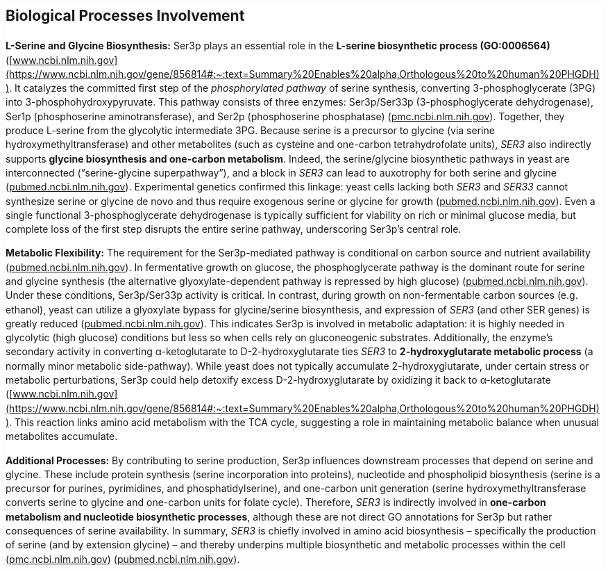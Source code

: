 ## Biological Processes Involvement  
**L-Serine and Glycine Biosynthesis:** Ser3p plays an essential role in the **L-serine biosynthetic process (GO:0006564)** ([www.ncbi.nlm.nih.gov](https://www.ncbi.nlm.nih.gov/gene/856814#:~:text=Summary%20Enables%20alpha,Orthologous%20to%20human%20PHGDH)). It catalyzes the committed first step of the *phosphorylated pathway* of serine synthesis, converting 3-phosphoglycerate (3PG) into 3-phosphohydroxypyruvate. This pathway consists of three enzymes: Ser3p/Ser33p (3-phosphoglycerate dehydrogenase), Ser1p (phosphoserine aminotransferase), and Ser2p (phosphoserine phosphatase) ([pmc.ncbi.nlm.nih.gov](https://pmc.ncbi.nlm.nih.gov/articles/PMC6300728/#:~:text=d,Type)). Together, they produce L-serine from the glycolytic intermediate 3PG. Because serine is a precursor to glycine (via serine hydroxymethyltransferase) and other metabolites (such as cysteine and one-carbon tetrahydrofolate units), *SER3* also indirectly supports **glycine biosynthesis and one-carbon metabolism**. Indeed, the serine/glycine biosynthetic pathways in yeast are interconnected (“serine-glycine superpathway”), and a block in *SER3* can lead to auxotrophy for both serine and glycine ([pubmed.ncbi.nlm.nih.gov](https://pubmed.ncbi.nlm.nih.gov/12525494/#:~:text=for%20growth%20on%20glucose%20media,data%20on%20enzyme%20activities%2C%20Ser33p)). Experimental genetics confirmed this linkage: yeast cells lacking both *SER3* and *SER33* cannot synthesize serine or glycine de novo and thus require exogenous serine or glycine for growth ([pubmed.ncbi.nlm.nih.gov](https://pubmed.ncbi.nlm.nih.gov/12525494/#:~:text=for%20growth%20on%20glucose%20media,data%20on%20enzyme%20activities%2C%20Ser33p)). Even a single functional 3-phosphoglycerate dehydrogenase is typically sufficient for viability on rich or minimal glucose media, but complete loss of the first step disrupts the entire serine pathway, underscoring Ser3p’s central role.

**Metabolic Flexibility:** The requirement for the Ser3p-mediated pathway is conditional on carbon source and nutrient availability ([pubmed.ncbi.nlm.nih.gov](https://pubmed.ncbi.nlm.nih.gov/12525494/#:~:text=for%20growth%20on%20glucose%20media,data%20on%20enzyme%20activities%2C%20Ser33p)). In fermentative growth on glucose, the phosphoglycerate pathway is the dominant route for serine and glycine synthesis (the alternative glyoxylate-dependent pathway is repressed by high glucose) ([pubmed.ncbi.nlm.nih.gov](https://pubmed.ncbi.nlm.nih.gov/12525494/#:~:text=for%20growth%20on%20glucose%20media,data%20on%20enzyme%20activities%2C%20Ser33p)). Under these conditions, Ser3p/Ser33p activity is critical. In contrast, during growth on non-fermentable carbon sources (e.g. ethanol), yeast can utilize a glyoxylate bypass for glycine/serine biosynthesis, and expression of *SER3* (and other SER genes) is greatly reduced ([pubmed.ncbi.nlm.nih.gov](https://pubmed.ncbi.nlm.nih.gov/12525494/#:~:text=for%20growth%20on%20glucose%20media,data%20on%20enzyme%20activities%2C%20Ser33p)). This indicates Ser3p is involved in metabolic adaptation: it is highly needed in glycolytic (high glucose) conditions but less so when cells rely on gluconeogenic substrates. Additionally, the enzyme’s secondary activity in converting α-ketoglutarate to D-2-hydroxyglutarate ties *SER3* to **2-hydroxyglutarate metabolic process** (a normally minor metabolic side-pathway). While yeast does not typically accumulate 2-hydroxyglutarate, under certain stress or metabolic perturbations, Ser3p could help detoxify excess D-2-hydroxyglutarate by oxidizing it back to α-ketoglutarate ([www.ncbi.nlm.nih.gov](https://www.ncbi.nlm.nih.gov/gene/856814#:~:text=Summary%20Enables%20alpha,Orthologous%20to%20human%20PHGDH)). This reaction links amino acid metabolism with the TCA cycle, suggesting a role in maintaining metabolic balance when unusual metabolites accumulate. 

**Additional Processes:** By contributing to serine production, Ser3p influences downstream processes that depend on serine and glycine. These include protein synthesis (serine incorporation into proteins), nucleotide and phospholipid biosynthesis (serine is a precursor for purines, pyrimidines, and phosphatidylserine), and one-carbon unit generation (serine hydroxymethyltransferase converts serine to glycine and one-carbon units for folate cycle). Therefore, *SER3* is indirectly involved in **one-carbon metabolism and nucleotide biosynthetic processes**, although these are not direct GO annotations for Ser3p but rather consequences of serine availability. In summary, *SER3* is chiefly involved in amino acid biosynthesis – specifically the production of serine (and by extension glycine) – and thereby underpins multiple biosynthetic and metabolic processes within the cell ([pmc.ncbi.nlm.nih.gov](https://pmc.ncbi.nlm.nih.gov/articles/PMC6300728/#:~:text=consists%20of%20three%20enzymes%2C%20d,and%20Type%20I%20PGDHs)) ([pubmed.ncbi.nlm.nih.gov](https://pubmed.ncbi.nlm.nih.gov/12525494/#:~:text=for%20growth%20on%20glucose%20media,data%20on%20enzyme%20activities%2C%20Ser33p)).
